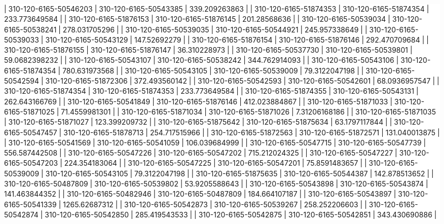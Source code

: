 | 310-120-6165-50546203 | 310-120-6165-50543385 | 339.209263863 |
| 310-120-6165-51874353 | 310-120-6165-51874354 | 233.773649584 |
| 310-120-6165-51876153 | 310-120-6165-51876145 | 201.28568636 |
| 310-120-6165-50539034 | 310-120-6165-50538241 | 278.031705296 |
| 310-120-6165-50539035 | 310-120-6165-50544921 | 245.957338649 |
| 310-120-6165-50539033 | 310-120-6165-50543129 | 147.52692279 |
| 310-120-6165-51876154 | 310-120-6165-51876146 | 292.470709684 |
| 310-120-6165-51876155 | 310-120-6165-51876147 | 36.310228973 |
| 310-120-6165-50537730 | 310-120-6165-50539801 | 59.0682398232 |
| 310-120-6165-50543107 | 310-120-6165-50538242 | 344.762914093 |
| 310-120-6165-50543106 | 310-120-6165-51874354 | 780.631973568 |
| 310-120-6165-50543105 | 310-120-6165-50539009 | 79.3122047198 |
| 310-120-6165-50542594 | 310-120-6165-51872306 | 372.493560142 |
| 310-120-6165-50542593 | 310-120-6165-50542601 | 68.0936957547 |
| 310-120-6165-51874354 | 310-120-6165-51874353 | 233.773649584 |
| 310-120-6165-51874355 | 310-120-6165-50543131 | 262.643166769 |
| 310-120-6165-50541849 | 310-120-6165-51876146 | 412.023884867 |
| 310-120-6165-51871033 | 310-120-6165-51871025 | 71.4559981301 |
| 310-120-6165-51871034 | 310-120-6165-51871026 | 7.31206168186 |
| 310-120-6165-51871035 | 310-120-6165-51871027 | 123.399209732 |
| 310-120-6165-51875642 | 310-120-6165-51875634 | 63.1797117844 |
| 310-120-6165-50547457 | 310-120-6165-51878713 | 254.717515966 |
| 310-120-6165-51872563 | 310-120-6165-51872571 | 131.040013875 |
| 310-120-6165-50541569 | 310-120-6165-50541059 | 106.039684999 |
| 310-120-6165-50547715 | 310-120-6165-50547739 | 556.587442508 |
| 310-120-6165-50547226 | 310-120-6165-50547202 | 715.212024325 |
| 310-120-6165-50547227 | 310-120-6165-50547203 | 224.354183064 |
| 310-120-6165-50547225 | 310-120-6165-50547201 | 75.8591483657 |
| 310-120-6165-50539009 | 310-120-6165-50543105 | 79.3122047198 |
| 310-120-6165-51875635 | 310-120-6165-50544387 | 142.878513652 |
| 310-120-6165-50487809 | 310-120-6165-50539802 | 53.9205588643 |
| 310-120-6165-50543898 | 310-120-6165-50543874 | 141.463844352 |
| 310-120-6165-50482946 | 310-120-6165-50487809 | 184.664107187 |
| 310-120-6165-50543897 | 310-120-6165-50541339 | 1265.62687312 |
| 310-120-6165-50542873 | 310-120-6165-50539267 | 258.252206603 |
| 310-120-6165-50542874 | 310-120-6165-50542850 | 285.419543533 |
| 310-120-6165-50542875 | 310-120-6165-50542851 | 343.430690886 |